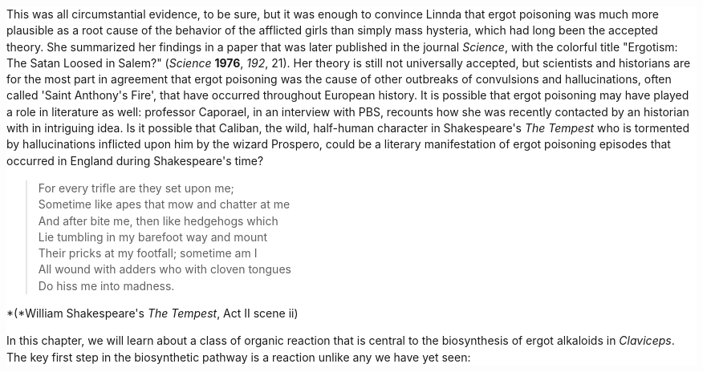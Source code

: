 This was all circumstantial evidence, to be sure, but it was enough to
convince Linnda that ergot poisoning was much more plausible as a root
cause of the behavior of the afflicted girls than simply mass hysteria,
which had long been the accepted theory. She summarized her findings in
a paper that was later published in the journal *Science*, with the
colorful title "Ergotism: The Satan Loosed in Salem?" (*Science*
**1976**, *192*, 21). Her theory is still not universally accepted, but
scientists and historians are for the most part in agreement that ergot
poisoning was the cause of other outbreaks of convulsions and
hallucinations, often called 'Saint Anthony's Fire', that have occurred
throughout European history. It is possible that ergot poisoning may
have played a role in literature as well: professor Caporael, in an
interview with PBS, recounts how she was recently contacted by an
historian with in intriguing idea. Is it possible that Caliban, the
wild, half-human character in Shakespeare's *The Tempest* who is
tormented by hallucinations inflicted upon him by the wizard Prospero,
could be a literary manifestation of ergot poisoning episodes that
occurred in England during Shakespeare's time?

> For every trifle are they set upon me;  
> Sometime like apes that mow and chatter at me  
> And after bite me, then like hedgehogs which  
> Lie tumbling in my barefoot way and mount  
> Their pricks at my footfall; sometime am I  
> All wound with adders who with cloven tongues  
> Do hiss me into madness.

*(*William Shakespeare's *The Tempest*, Act II scene ii)

In this chapter, we will learn about a class of organic reaction that is
central to the biosynthesis of ergot alkaloids in *Claviceps*. The key
first step in the biosynthetic pathway is a reaction unlike any we have
yet seen:
